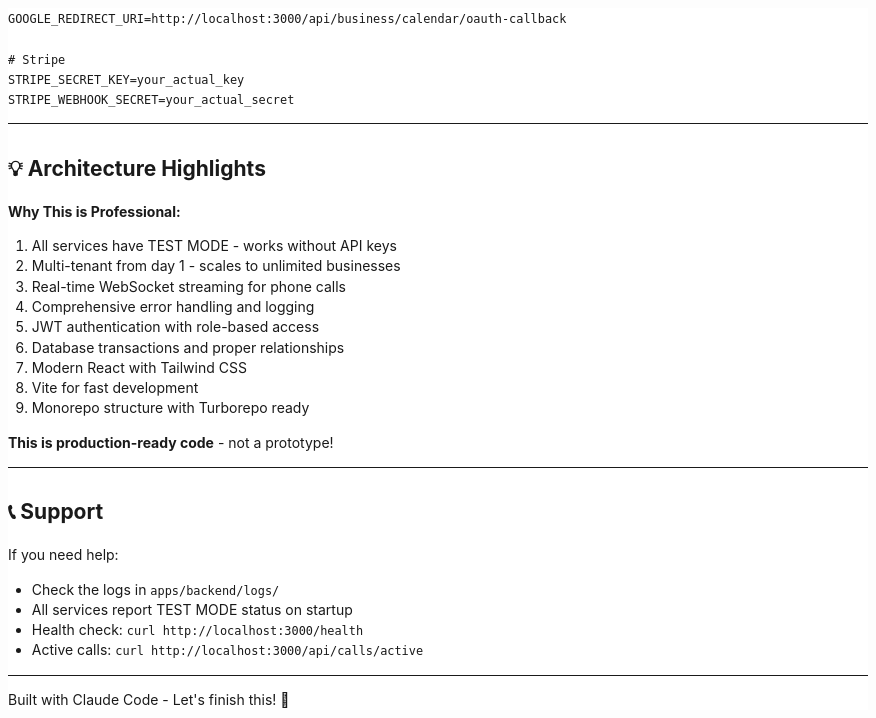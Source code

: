 ```env
GOOGLE_REDIRECT_URI=http://localhost:3000/api/business/calendar/oauth-callback

# Stripe
STRIPE_SECRET_KEY=your_actual_key
STRIPE_WEBHOOK_SECRET=your_actual_secret
```

---

## 💡 Architecture Highlights

**Why This is Professional:**
1. All services have TEST MODE - works without API keys
2. Multi-tenant from day 1 - scales to unlimited businesses
3. Real-time WebSocket streaming for phone calls
4. Comprehensive error handling and logging
5. JWT authentication with role-based access
6. Database transactions and proper relationships
7. Modern React with Tailwind CSS
8. Vite for fast development
9. Monorepo structure with Turborepo ready

**This is production-ready code** - not a prototype!

---

## 📞 Support

If you need help:
- Check the logs in `apps/backend/logs/`
- All services report TEST MODE status on startup
- Health check: `curl http://localhost:3000/health`
- Active calls: `curl http://localhost:3000/api/calls/active`

---

Built with Claude Code - Let's finish this! 🚀

